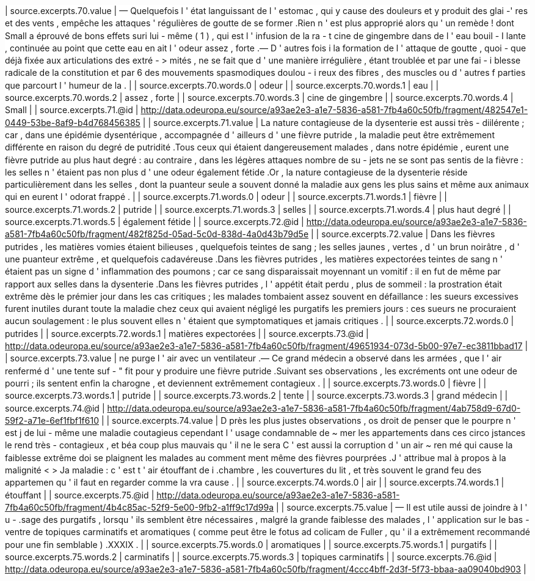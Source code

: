 | source.excerpts.70.value | — Quelquefois l ' état languissant de l ' estomac , qui y cause des douleurs et y produit des glai -' res et des vents , empêche les attaques ' régulières de goutte de se former .Rien n ' est plus approprié alors qu ' un remède ! dont Small a éprouvé de bons effets suri lui - même ( 1 ) , qui est l ' infusion de la ra - t cine de gingembre dans de l ' eau bouil - I lante , continuée au point que cette eau en ait l ' odeur assez , forte .— D ' autres fois i la formation de l ' attaque de goutte , quoi - que déjà fixée aux articulations des extré - > mités , ne se fait que d ' une manière irrégulière , étant troublée et par une fai - i blesse radicale de la constitution et par 6 des mouvements spasmodiques doulou - i reux des fibres , des muscles ou d ' autres f parties que parcourt l ' humeur de la . |
| source.excerpts.70.words.0 | odeur |
| source.excerpts.70.words.1 | eau |
| source.excerpts.70.words.2 | assez , forte |
| source.excerpts.70.words.3 | cine de gingembre |
| source.excerpts.70.words.4 | Small |
| source.excerpts.71.@id | http://data.odeuropa.eu/source/a93ae2e3-a1e7-5836-a581-7fb4a60c50fb/fragment/482547e1-0449-53be-8af9-b4d768456385 |
| source.excerpts.71.value | La nature contagieuse de la dysenterie est aussi très - diilérente ; car , dans une épidémie dysentérique , accompagnée d ' ailleurs d ' une fièvre putride , la maladie peut être extrêmement différente en raison du degré de putridité .Tous ceux qui étaient dangereusement malades , dans notre épidémie , eurent une fièvre putride au plus haut degré : au contraire , dans les légères attaques nombre de su - jets ne se sont pas sentis de la fièvre : les selles n ' étaient pas non plus d ' une odeur également fétide .Or , la nature contagieuse de la dysenterie réside particulièrement dans les selles , dont la puanteur seule a souvent donné la maladie aux gens les plus sains et même aux animaux qui en eurent l ' odorat frappé . |
| source.excerpts.71.words.0 | odeur |
| source.excerpts.71.words.1 | fièvre |
| source.excerpts.71.words.2 | putride |
| source.excerpts.71.words.3 | selles |
| source.excerpts.71.words.4 | plus haut degré |
| source.excerpts.71.words.5 | également fétide |
| source.excerpts.72.@id | http://data.odeuropa.eu/source/a93ae2e3-a1e7-5836-a581-7fb4a60c50fb/fragment/482f825d-05ad-5c0d-838d-4a0d43b79d5e |
| source.excerpts.72.value | Dans les fièvres putrides , les matières vomies étaient bilieuses , quelquefois teintes de sang ; les selles jaunes , vertes , d ' un brun noirâtre , d ' une puanteur extrême , et quelquefois cadavéreuse .Dans les fièvres putrides , les matières expectorées teintes de sang n ' étaient pas un signe d ' inflammation des poumons ; car ce sang disparaissait moyennant un vomitif : il en fut de même par rapport aux selles dans la dysenterie .Dans les fièvres putrides , l ' appétit était perdu , plus de sommeil : la prostration était extrême dès le prémier jour dans les cas critiques ; les malades tombaient assez souvent en défaillance : les sueurs excessives furent inutiles durant toute la maladie chez ceux qui avaient négligé les purgatifs les premiers jours : ces sueurs ne procuraient aucun soulagement : le plus souvent elles n ' étaient que symptomatiques et jamais critiques . |
| source.excerpts.72.words.0 | putrides |
| source.excerpts.72.words.1 | matières expectorées |
| source.excerpts.73.@id | http://data.odeuropa.eu/source/a93ae2e3-a1e7-5836-a581-7fb4a60c50fb/fragment/49651934-073d-5b00-97e7-ec3811bbad17 |
| source.excerpts.73.value | ne purge l ' air avec un ventilateur .— Ce grand médecin a observé dans les armées , que l ' air renfermé d ' une tente suf - " fit pour y produire une fièvre putride .Suivant ses observations , les excréments ont une odeur de pourri ; ils sentent enfin la charogne , et deviennent extrêmement contagieux . |
| source.excerpts.73.words.0 | fièvre |
| source.excerpts.73.words.1 | putride |
| source.excerpts.73.words.2 | tente |
| source.excerpts.73.words.3 | grand médecin |
| source.excerpts.74.@id | http://data.odeuropa.eu/source/a93ae2e3-a1e7-5836-a581-7fb4a60c50fb/fragment/4ab758d9-67d0-59f2-a71e-6ef1fbf1f610 |
| source.excerpts.74.value | D près les plus justes observations , os droit de penser que le pourpre n ' est j de lui - même une maladie coutagieus cependant l ' usage condamnable de ~ mer les appartements dans ces circo jstances le rend très - contagieux , et béa coup plus mauvais qu ' il ne le sera C ' est aussi la corruption d ' un air ~ ren mé qui cause la faiblesse extrême doi se plaignent les malades au comment ment même des fièvres pourprées .J ' attribue mal à propos à la malignité < > Ja maladie : c ' est t ' air étouffant de i .chambre , les couvertures du lit , et très souvent le grand feu des appartemen qu ' il faut en regarder comme la vra cause . |
| source.excerpts.74.words.0 | air |
| source.excerpts.74.words.1 | étouffant |
| source.excerpts.75.@id | http://data.odeuropa.eu/source/a93ae2e3-a1e7-5836-a581-7fb4a60c50fb/fragment/4b4c85ac-52f9-5e00-9fb2-a1ff9c17d99a |
| source.excerpts.75.value | — Il est utile aussi de joindre à l ' u - .sage des purgatifs , lorsqu ' ils semblent être nécessaires , malgré la grande faiblesse des malades , l ' application sur le bas - ventre de topiques carminatifs et aromatiques ( comme peut être le fotus ad colicam de Fuller , qu ' il a extrêmement recommandé pour une fin semblable ) .XXXIX . |
| source.excerpts.75.words.0 | aromatiques |
| source.excerpts.75.words.1 | purgatifs |
| source.excerpts.75.words.2 | carminatifs |
| source.excerpts.75.words.3 | topiques carminatifs |
| source.excerpts.76.@id | http://data.odeuropa.eu/source/a93ae2e3-a1e7-5836-a581-7fb4a60c50fb/fragment/4ccc4bff-2d3f-5f73-bbaa-aa09040bd903 |